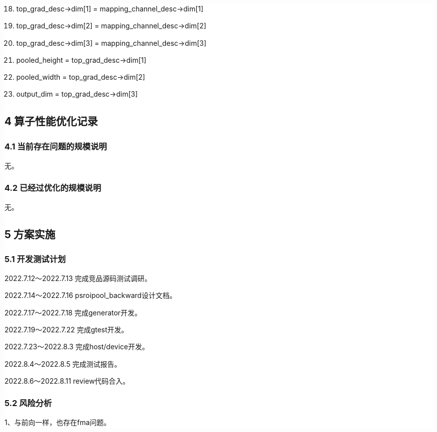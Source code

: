 18. top_grad_desc->dim[1] = mapping_channel_desc->dim[1]

19. top_grad_desc->dim[2] = mapping_channel_desc->dim[2]

20. top_grad_desc->dim[3] = mapping_channel_desc->dim[3]

21. pooled_height = top_grad_desc->dim[1]

22. pooled_width = top_grad_desc->dim[2]

23. output_dim = top_grad_desc->dim[3]

## 4 算子性能优化记录

### 4.1 当前存在问题的规模说明

无。

### 4.2 已经过优化的规模说明

无。

## 5 方案实施

### 5.1 开发测试计划

2022.7.12～2022.7.13 完成竞品源码测试调研。

2022.7.14～2022.7.16 psroipool_backward设计文档。

2022.7.17～2022.7.18 完成generator开发。

2022.7.19～2022.7.22 完成gtest开发。

2022.7.23～2022.8.3 完成host/device开发。

2022.8.4～2022.8.5 完成测试报告。

2022.8.6～2022.8.11 review代码合入。

### 5.2 风险分析

1、与前向一样，也存在fma问题。
